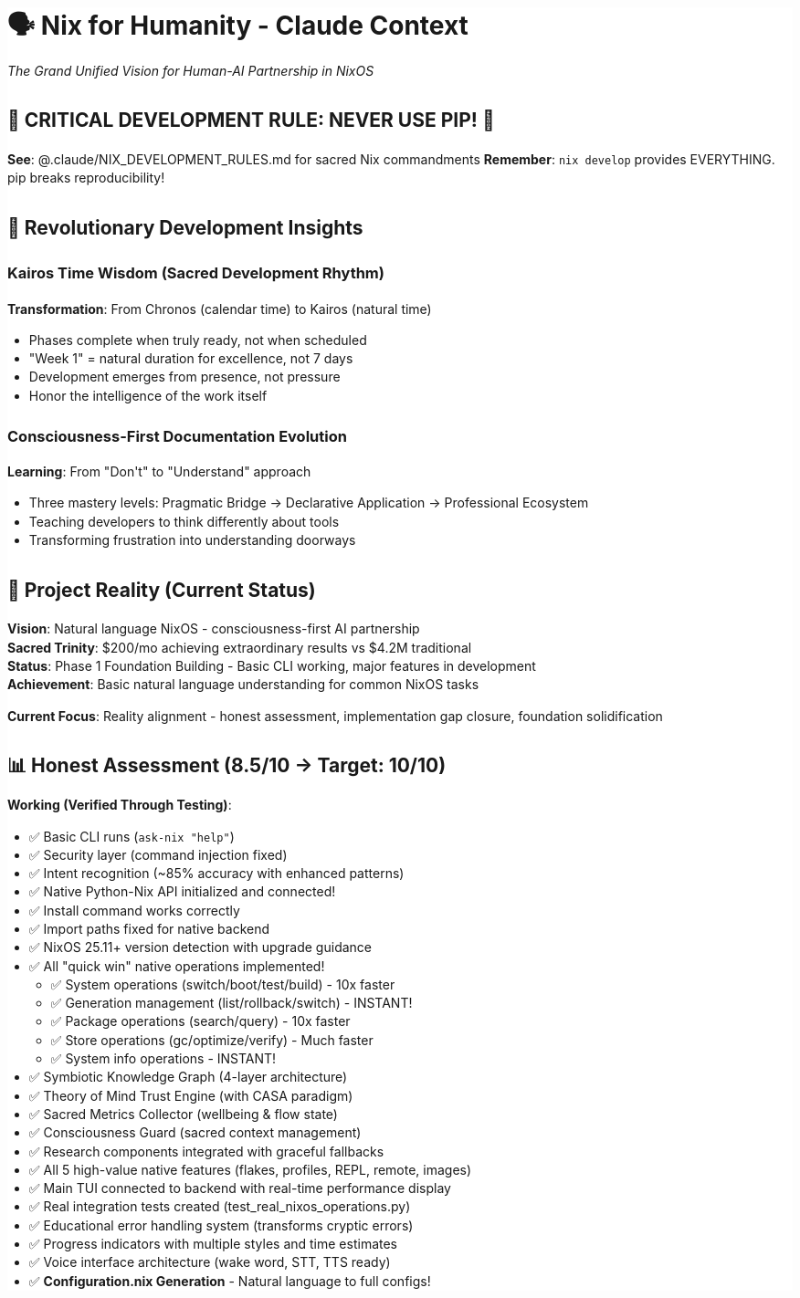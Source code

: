 # 🗣️ Nix for Humanity - Claude Context

*The Grand Unified Vision for Human-AI Partnership in NixOS*

## 🚨 CRITICAL DEVELOPMENT RULE: NEVER USE PIP! 🚨
**See**: @.claude/NIX_DEVELOPMENT_RULES.md for sacred Nix commandments
**Remember**: `nix develop` provides EVERYTHING. pip breaks reproducibility!

## 🚀 Revolutionary Development Insights

### Kairos Time Wisdom (Sacred Development Rhythm)
**Transformation**: From Chronos (calendar time) to Kairos (natural time)
- Phases complete when truly ready, not when scheduled
- "Week 1" = natural duration for excellence, not 7 days
- Development emerges from presence, not pressure
- Honor the intelligence of the work itself

### Consciousness-First Documentation Evolution
**Learning**: From "Don't" to "Understand" approach
- Three mastery levels: Pragmatic Bridge → Declarative Application → Professional Ecosystem
- Teaching developers to think differently about tools
- Transforming frustration into understanding doorways

## 🎯 Project Reality (Current Status)

**Vision**: Natural language NixOS - consciousness-first AI partnership  
**Sacred Trinity**: $200/mo achieving extraordinary results vs $4.2M traditional  
**Status**: Phase 1 Foundation Building - Basic CLI working, major features in development  
**Achievement**: Basic natural language understanding for common NixOS tasks

**Current Focus**: Reality alignment - honest assessment, implementation gap closure, foundation solidification  

## 📊 Honest Assessment (8.5/10 → Target: 10/10)

**Working (Verified Through Testing)**:
- ✅ Basic CLI runs (`ask-nix "help"`)
- ✅ Security layer (command injection fixed)
- ✅ Intent recognition (~85% accuracy with enhanced patterns)
- ✅ Native Python-Nix API initialized and connected!
- ✅ Install command works correctly
- ✅ Import paths fixed for native backend
- ✅ NixOS 25.11+ version detection with upgrade guidance
- ✅ All "quick win" native operations implemented!
  - ✅ System operations (switch/boot/test/build) - 10x faster
  - ✅ Generation management (list/rollback/switch) - INSTANT!
  - ✅ Package operations (search/query) - 10x faster
  - ✅ Store operations (gc/optimize/verify) - Much faster
  - ✅ System info operations - INSTANT!
- ✅ Symbiotic Knowledge Graph (4-layer architecture)
- ✅ Theory of Mind Trust Engine (with CASA paradigm)
- ✅ Sacred Metrics Collector (wellbeing & flow state)
- ✅ Consciousness Guard (sacred context management)
- ✅ Research components integrated with graceful fallbacks
- ✅ All 5 high-value native features (flakes, profiles, REPL, remote, images)
- ✅ Main TUI connected to backend with real-time performance display
- ✅ Real integration tests created (test_real_nixos_operations.py)
- ✅ Educational error handling system (transforms cryptic errors)
- ✅ Progress indicators with multiple styles and time estimates
- ✅ Voice interface architecture (wake word, STT, TTS ready)
- ✅ **Configuration.nix Generation** - Natural language to full configs!